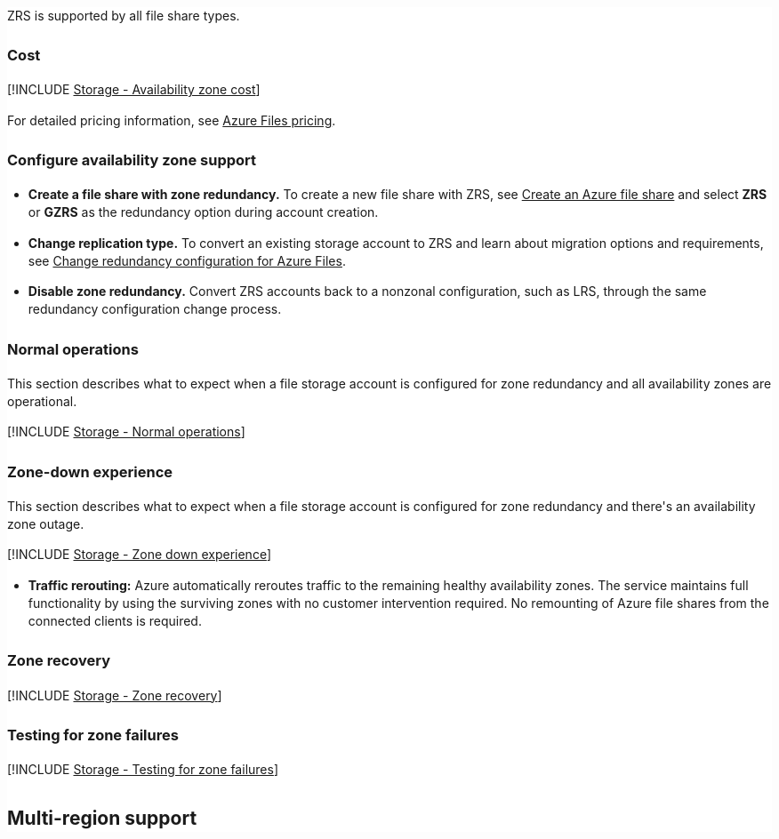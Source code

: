 ZRS is supported by all file share types.

### Cost

[!INCLUDE [Storage - Availability zone cost](includes/storage/reliability-storage-availability-zone-cost-include.md)]

For detailed pricing information, see [Azure Files pricing](https://azure.microsoft.com/pricing/details/storage/files/).

### Configure availability zone support

- **Create a file share with zone redundancy.** To create a new file share with ZRS, see [Create an Azure file share](/azure/storage/files/create-classic-file-share) and select **ZRS** or **GZRS** as the redundancy option during account creation.

- **Change replication type.** To convert an existing storage account to ZRS and learn about migration options and requirements, see [Change redundancy configuration for Azure Files](/azure/storage/files/files-change-redundancy-configuration?tabs=portal).

- **Disable zone redundancy.** Convert ZRS accounts back to a nonzonal configuration, such as LRS, through the same redundancy configuration change process.

### Normal operations

This section describes what to expect when a file storage account is configured for zone redundancy and all availability zones are operational.

[!INCLUDE [Storage - Normal operations](includes/storage/reliability-storage-availability-zone-normal-operations-include.md)]

### Zone-down experience

This section describes what to expect when a file storage account is configured for zone redundancy and there's an availability zone outage.

[!INCLUDE [Storage - Zone down experience](includes/storage/reliability-storage-availability-zone-down-experience-include.md)]

- **Traffic rerouting:** Azure automatically reroutes traffic to the remaining healthy availability zones. The service maintains full functionality by using the surviving zones with no customer intervention required. No remounting of Azure file shares from the connected clients is required.

### Zone recovery

[!INCLUDE [Storage - Zone recovery](includes/storage/reliability-storage-availability-zone-failback-include.md)]

### Testing for zone failures

[!INCLUDE [Storage - Testing for zone failures](includes/storage/reliability-storage-availability-zone-testing-include.md)]

## Multi-region support
